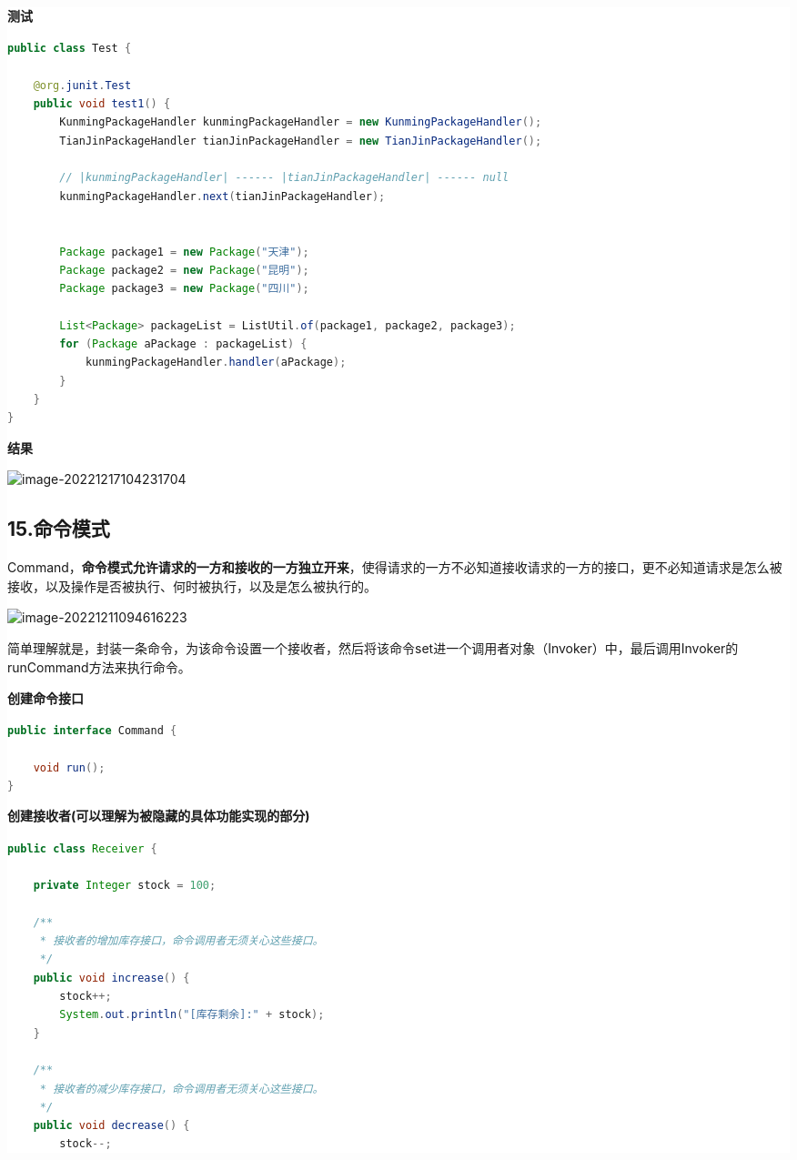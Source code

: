 **测试**

```java
public class Test {

    @org.junit.Test
    public void test1() {
        KunmingPackageHandler kunmingPackageHandler = new KunmingPackageHandler();
        TianJinPackageHandler tianJinPackageHandler = new TianJinPackageHandler();

        // |kunmingPackageHandler| ------ |tianJinPackageHandler| ------ null
        kunmingPackageHandler.next(tianJinPackageHandler);


        Package package1 = new Package("天津");
        Package package2 = new Package("昆明");
        Package package3 = new Package("四川");

        List<Package> packageList = ListUtil.of(package1, package2, package3);
        for (Package aPackage : packageList) {
            kunmingPackageHandler.handler(aPackage);
        }
    }
}
```

**结果**

![image-20221217104231704](https://md-1259549904.cos.ap-shanghai.myqcloud.com/img/image-20221217104231704.png)

## 15.命令模式

Command，**命令模式允许请求的一方和接收的一方独立开来**，使得请求的一方不必知道接收请求的一方的接口，更不必知道请求是怎么被接收，以及操作是否被执行、何时被执行，以及是怎么被执行的。

![image-20221211094616223](https://md-1259549904.cos.ap-shanghai.myqcloud.com/img/image-20221211094616223.png)

简单理解就是，封装一条命令，为该命令设置一个接收者，然后将该命令set进一个调用者对象（Invoker）中，最后调用Invoker的runCommand方法来执行命令。

**创建命令接口**

```java
public interface Command {

    void run();
}
```

**创建接收者(可以理解为被隐藏的具体功能实现的部分)**

```java
public class Receiver {

    private Integer stock = 100;

    /**
     * 接收者的增加库存接口，命令调用者无须关心这些接口。
     */
    public void increase() {
        stock++;
        System.out.println("[库存剩余]:" + stock);
    }

    /**
     * 接收者的减少库存接口，命令调用者无须关心这些接口。
     */
    public void decrease() {
        stock--;
```